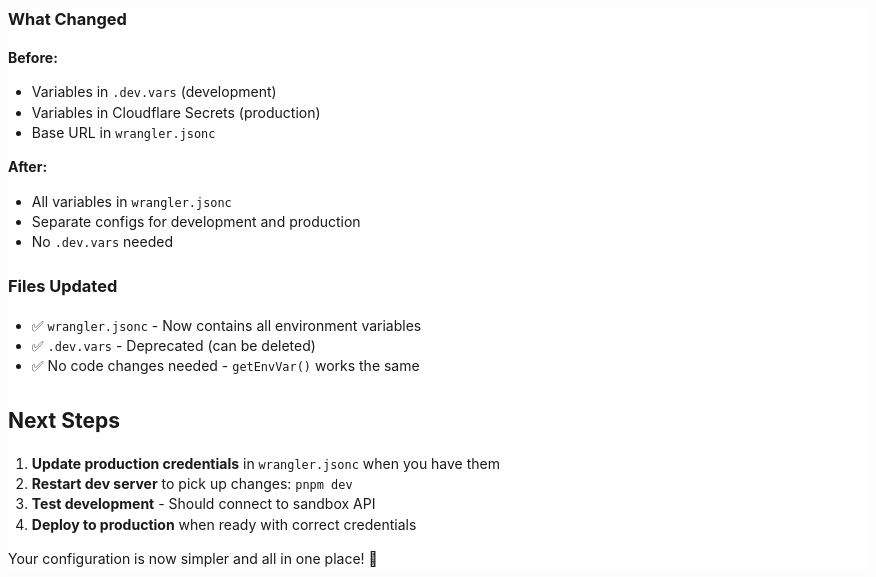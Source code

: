 ### What Changed

**Before:**
- Variables in `.dev.vars` (development)
- Variables in Cloudflare Secrets (production)
- Base URL in `wrangler.jsonc`

**After:**
- All variables in `wrangler.jsonc`
- Separate configs for development and production
- No `.dev.vars` needed

### Files Updated

- ✅ `wrangler.jsonc` - Now contains all environment variables
- ✅ `.dev.vars` - Deprecated (can be deleted)
- ✅ No code changes needed - `getEnvVar()` works the same

## Next Steps

1. **Update production credentials** in `wrangler.jsonc` when you have them
2. **Restart dev server** to pick up changes: `pnpm dev`
3. **Test development** - Should connect to sandbox API
4. **Deploy to production** when ready with correct credentials

Your configuration is now simpler and all in one place! 🎉
